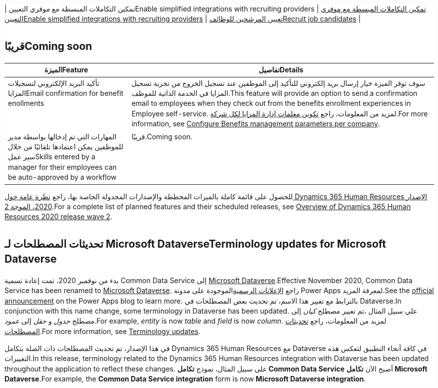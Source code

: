 | <span data-ttu-id="4b8ae-202">تمكين التكاملات المبسطة مع موفري التعيين</span><span class="sxs-lookup"><span data-stu-id="4b8ae-202">Enable simplified integrations with recruiting providers</span></span> | [<span data-ttu-id="4b8ae-203">تمكين التكاملات المبسطة مع موفري التعيين</span><span class="sxs-lookup"><span data-stu-id="4b8ae-203">Enable simplified integrations with recruiting providers</span></span>](https://docs.microsoft.com/dynamics365-release-plan/2020wave2/human-resources/dynamics365-human-resources/enable-simplified-integration-recruiting-providers) | [<span data-ttu-id="4b8ae-204">تعيين المرشحين للوظائف</span><span class="sxs-lookup"><span data-stu-id="4b8ae-204">Recruit job candidates</span></span>](https://docs.microsoft.com/dynamics365/human-resources/hr-personnel-recruit) |

## <a name="coming-soon"></a><span data-ttu-id="4b8ae-205">قريبًا</span><span class="sxs-lookup"><span data-stu-id="4b8ae-205">Coming soon</span></span>
| <span data-ttu-id="4b8ae-206">الميزة</span><span class="sxs-lookup"><span data-stu-id="4b8ae-206">Feature</span></span> | <span data-ttu-id="4b8ae-207">تفاصيل</span><span class="sxs-lookup"><span data-stu-id="4b8ae-207">Details</span></span> |
| --- | --- |
| <span data-ttu-id="4b8ae-208">تأكيد البريد الإلكتروني لتسجيلات المزايا</span><span class="sxs-lookup"><span data-stu-id="4b8ae-208">Email confirmation for benefit enollments</span></span> | <span data-ttu-id="4b8ae-209">سوف توفر الميزة خيار إرسال بريد إلكتروني للتأكيد إلى الموظفين عند تسجيل الخروج من تجربة تسجيل المزايا في الخدمة الذاتية للموظف.</span><span class="sxs-lookup"><span data-stu-id="4b8ae-209">This feature will provide an option to send a confirmation email to employees when they check out from the benefits enrollment experiences in Employee self-service.</span></span> <span data-ttu-id="4b8ae-210">لمزيد من المعلومات، راجع [تكوين معلمات إدارة المزايا لكل شركة](hr-benefits-setup-parameters-per-company.md).</span><span class="sxs-lookup"><span data-stu-id="4b8ae-210">For more information, see [Configure Benefits management parameters per company](hr-benefits-setup-parameters-per-company.md).</span></span> |
| <span data-ttu-id="4b8ae-211">المهارات التي تم إدخالها بواسطة مدير للموظفين يمكن اعتمادها تلقائيًا من خلال سير عمل</span><span class="sxs-lookup"><span data-stu-id="4b8ae-211">Skills entered by a manager for their employees can be auto-approved by a workflow</span></span> | <span data-ttu-id="4b8ae-212">قريبًا.</span><span class="sxs-lookup"><span data-stu-id="4b8ae-212">Coming soon.</span></span> |

<span data-ttu-id="4b8ae-213">للحصول على قائمة كاملة بالميزات المخططة والإصدارات المجدولة الخاصة بها، راجع [نظرة عامة حول Dynamics 365 Human Resources الإصدار 2020، الموجة 2](https://docs.microsoft.com/dynamics365-release-plan/2020wave2/human-resources/dynamics365-human-resources/).</span><span class="sxs-lookup"><span data-stu-id="4b8ae-213">For a complete list of planned features and their scheduled releases, see [Overview of Dynamics 365 Human Resources 2020 release wave 2](https://docs.microsoft.com/dynamics365-release-plan/2020wave2/human-resources/dynamics365-human-resources/).</span></span>

## <a name="terminology-updates-for-microsoft-dataverse"></a><span data-ttu-id="4b8ae-214">تحديثات المصطلحات لـ Microsoft Dataverse</span><span class="sxs-lookup"><span data-stu-id="4b8ae-214">Terminology updates for Microsoft Dataverse</span></span>

<span data-ttu-id="4b8ae-215">بدء من نوفمبر 2020، تمت إعادة تسمية Common Data Service إلى [Microsoft Dataverse](https://docs.microsoft.com/powerapps/maker/data-platform/data-platform-intro).</span><span class="sxs-lookup"><span data-stu-id="4b8ae-215">Effective November 2020, Common Data Service has been renamed to [Microsoft Dataverse](https://docs.microsoft.com/powerapps/maker/data-platform/data-platform-intro).</span></span> <span data-ttu-id="4b8ae-216">راجع [الإعلانات الرسمية](https://powerapps.microsoft.com/blog/reshape-the-future-of-work-with-microsoft-dataverse-for-teams-now-generally-available/)الموجودة على مدونة Power Apps لمعرفة المزيد.</span><span class="sxs-lookup"><span data-stu-id="4b8ae-216">See the [official announcement](https://powerapps.microsoft.com/blog/reshape-the-future-of-work-with-microsoft-dataverse-for-teams-now-generally-available/) on the Power Apps blog to learn more.</span></span> <span data-ttu-id="4b8ae-217">بالترابط مع تغيير هذا الاسم، تم تحديث بعض المصطلحات في Dataverse.</span><span class="sxs-lookup"><span data-stu-id="4b8ae-217">In conjunction with this name change, some terminology in Dataverse has been updated.</span></span> <span data-ttu-id="4b8ae-218">علي سبيل المثال ،تم تعيير مصطلح *كيان* إلى مصطلح *جدول* و *حقل* إلى *عمود*.</span><span class="sxs-lookup"><span data-stu-id="4b8ae-218">For example, *entity* is now *table* and *field* is now *column*.</span></span> <span data-ttu-id="4b8ae-219">لمزيد من المعلومات، راجع [تحديثات المصطلحات](https://docs.microsoft.com/powerapps/maker/data-platform/data-platform-intro#terminology-updates).</span><span class="sxs-lookup"><span data-stu-id="4b8ae-219">For more information, see [Terminology updates](https://docs.microsoft.com/powerapps/maker/data-platform/data-platform-intro#terminology-updates).</span></span>

<span data-ttu-id="4b8ae-220">في هذا الإصدار، تم تحديث المصطلحات ذات الصلة بتكامل Dynamics 365 Human Resources مع Dataverse في كافة أنحاء التطبيق لتعكس هذه التغييرات.</span><span class="sxs-lookup"><span data-stu-id="4b8ae-220">In this release, terminology related to the Dynamics 365 Human Resources integration with Dataverse has been updated throughout the application to reflect these changes.</span></span> <span data-ttu-id="4b8ae-221">على سبيل المثال، نموذج **تكامل Common Data Service** أصبح الآن **تكامل Microsoft Dataverse**.</span><span class="sxs-lookup"><span data-stu-id="4b8ae-221">For example, the **Common Data Service integration** form is now **Microsoft Dataverse integration**.</span></span>
